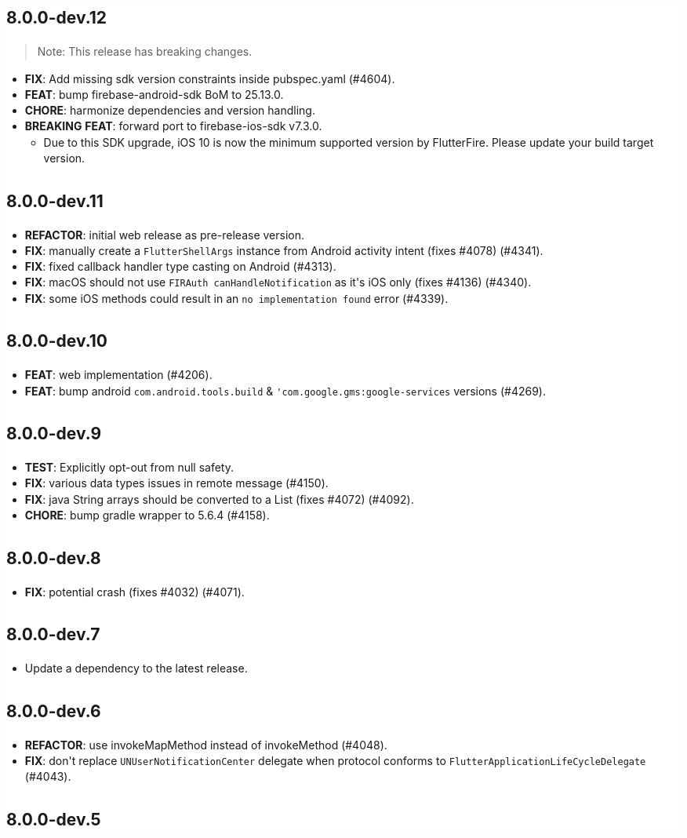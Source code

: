 ## 8.0.0-dev.12

> Note: This release has breaking changes.

- **FIX**: Add missing sdk version constraints inside pubspec.yaml (#4604).
- **FEAT**: bump firebase-android-sdk BoM to 25.13.0.
- **CHORE**: harmonize dependencies and version handling.
- **BREAKING** **FEAT**: forward port to firebase-ios-sdk v7.3.0.
  - Due to this SDK upgrade, iOS 10 is now the minimum supported version by FlutterFire. Please update your build target version.

## 8.0.0-dev.11

- **REFACTOR**: initial web release as pre-release version.
- **FIX**: manually create a `FlutterShellArgs` instance from Android activity intent (fixes #4078) (#4341).
- **FIX**: fixed callback handler type casting on Android (#4313).
- **FIX**: macOS should not use `FIRAuth canHandleNotification` as it's iOS only (fixes #4136) (#4340).
- **FIX**: some iOS methods could result in an `no implementation found` error (#4339).

## 8.0.0-dev.10

- **FEAT**: web implementation (#4206).
- **FEAT**: bump android `com.android.tools.build` & `'com.google.gms:google-services` versions (#4269).

## 8.0.0-dev.9

- **TEST**: Explicitly opt-out from null safety.
- **FIX**: various data types issues in remote message (#4150).
- **FIX**: java String arrays should be converted to a List (fixes #4072) (#4092).
- **CHORE**: bump gradle wrapper to 5.6.4 (#4158).

## 8.0.0-dev.8

- **FIX**: potential crash (fixes #4032) (#4071).

## 8.0.0-dev.7

- Update a dependency to the latest release.

## 8.0.0-dev.6

- **REFACTOR**: use invokeMapMethod instead of invokeMethod (#4048).
- **FIX**: don't replace `UNUserNotificationCenter` delegate when protocol conforms to `FlutterApplicationLifeCycleDelegate` (#4043).

## 8.0.0-dev.5
